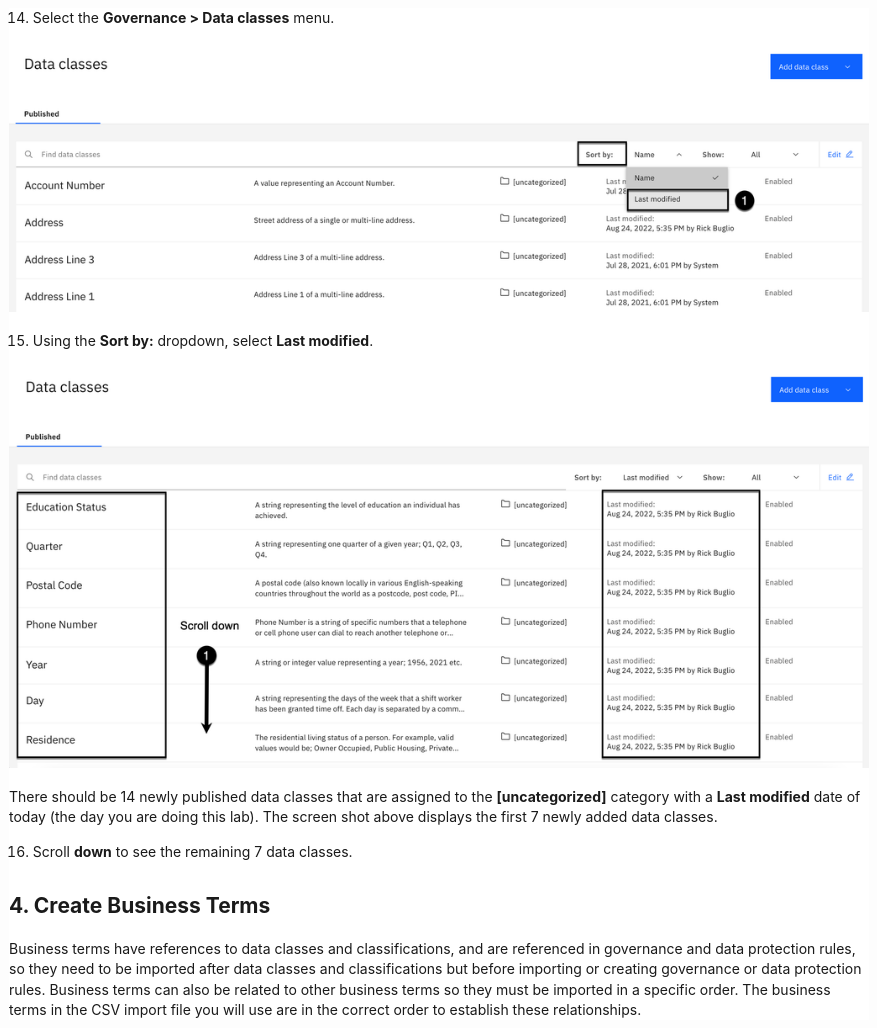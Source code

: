14. Select the **Governance > Data classes** menu.

![](./images/L3/image65.png)

15. Using the **Sort by:** dropdown, select **Last modified**.

![](./images/L3/image66.png)

There should be 14 newly published data classes that are assigned to the **[uncategorized]** category with a **Last modified** date of today (the day you are doing this lab). The screen shot above displays the first 7 newly added data classes.

16. Scroll **down** to see the remaining 7 data classes.

## 4. Create Business Terms

Business terms have references to data classes and classifications, and are referenced in governance and data protection rules, so they need to be imported after data classes and classifications but before importing or creating governance or data protection rules. Business terms can also be related to other business terms so they must be imported in a specific order. The business terms in the CSV import file you will use are in the correct order to establish these relationships.

